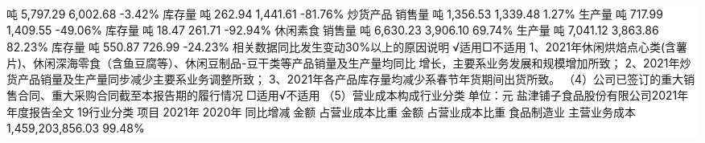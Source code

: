 吨
5,797.29
6,002.68
-3.42%
库存量
吨
262.94
1,441.61
-81.76%
炒货产品
销售量
吨
1,356.53
1,339.48
1.27%
生产量
吨
717.99
1,409.55
-49.06%
库存量
吨
18.47
261.71
-92.94%
休闲素食
销售量
吨
6,630.23
3,906.10
69.74%
生产量
吨
7,041.12
3,863.86
82.23%
库存量
吨
550.87
726.99
-24.23%
相关数据同比发生变动30%以上的原因说明
√适用□不适用
1、2021年休闲烘焙点心类(含薯片)、休闲深海零食（含鱼豆腐等）、休闲豆制品-豆干类等产品销量及生产量均同比
增长，主要系业务发展和规模增加所致；
2、2021年炒货产品销量及生产量同步减少主要系业务调整所致；
3、2021年各产品库存量均减少系春节年货期间出货所致。
（4）公司已签订的重大销售合同、重大采购合同截至本报告期的履行情况
□适用√不适用
（5）营业成本构成行业分类
单位：元
盐津铺子食品股份有限公司2021年年度报告全文
19行业分类
项目
2021年
2020年
同比增减
金额
占营业成本比重
金额
占营业成本比重
食品制造业
主营业务成本1,459,203,856.03
99.48%
